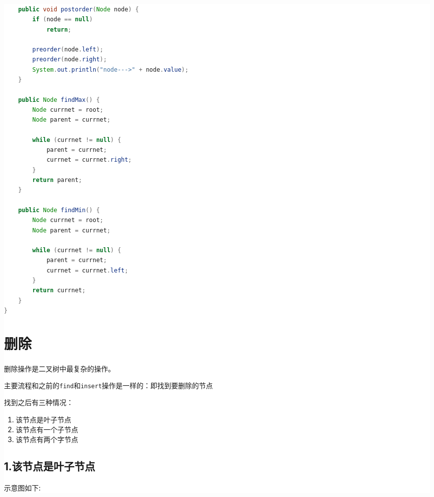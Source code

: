 ```java
    public void postorder(Node node) {
        if (node == null)
            return;

        preorder(node.left);
        preorder(node.right);
        System.out.println("node--->" + node.value);
    }

    public Node findMax() {
        Node currnet = root;
        Node parent = currnet;

        while (currnet != null) {
            parent = currnet;
            currnet = currnet.right;
        }
        return parent;
    }

    public Node findMin() {
        Node currnet = root;
        Node parent = currnet;

        while (currnet != null) {
            parent = currnet;
            currnet = currnet.left;
        }
        return currnet;
    }
}

```

# 删除

删除操作是二叉树中最复杂的操作。

主要流程和之前的`find`和`insert`操作是一样的：即找到要删除的节点

找到之后有三种情况：
1. 该节点是叶子节点
2. 该节点有一个子节点
3. 该节点有两个字节点


## 1.该节点是叶子节点

示意图如下: